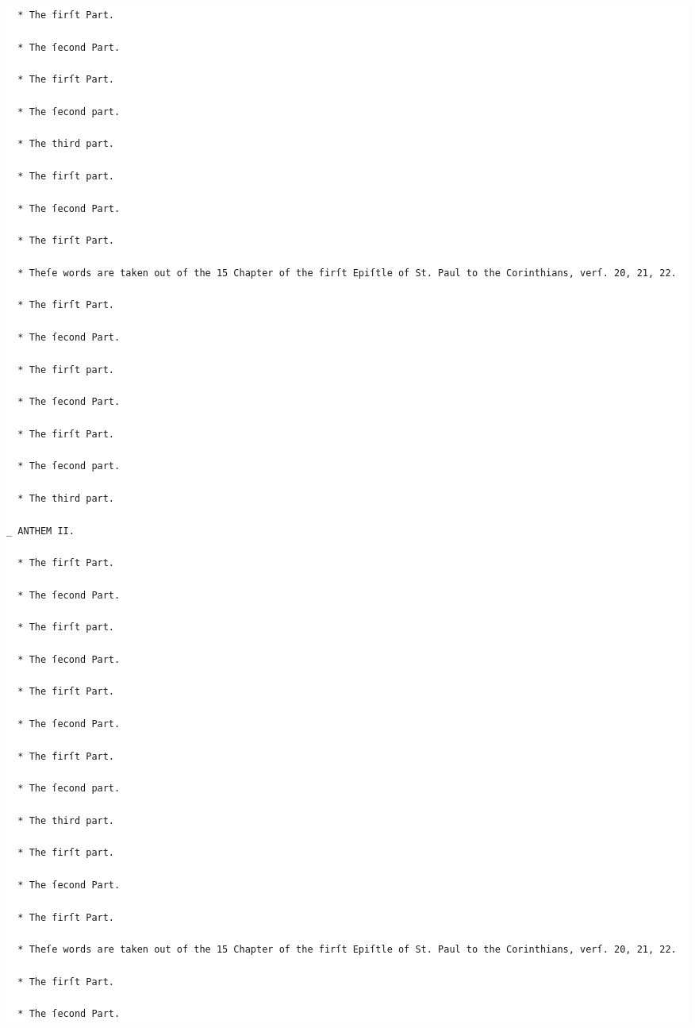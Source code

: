      * The firſt Part.

      * The ſecond Part.

      * The firſt Part.

      * The ſecond part.

      * The third part.

      * The firſt part.

      * The ſecond Part.

      * The firſt Part.

      * Theſe words are taken out of the 15 Chapter of the firſt Epiſtle of St. Paul to the Corinthians, verſ. 20, 21, 22.

      * The firſt Part.

      * The ſecond Part.

      * The firſt part.

      * The ſecond Part.

      * The firſt Part.

      * The ſecond part.

      * The third part.

    _ ANTHEM II.

      * The firſt Part.

      * The ſecond Part.

      * The firſt part.

      * The ſecond Part.

      * The firſt Part.

      * The ſecond Part.

      * The firſt Part.

      * The ſecond part.

      * The third part.

      * The firſt part.

      * The ſecond Part.

      * The firſt Part.

      * Theſe words are taken out of the 15 Chapter of the firſt Epiſtle of St. Paul to the Corinthians, verſ. 20, 21, 22.

      * The firſt Part.

      * The ſecond Part.
